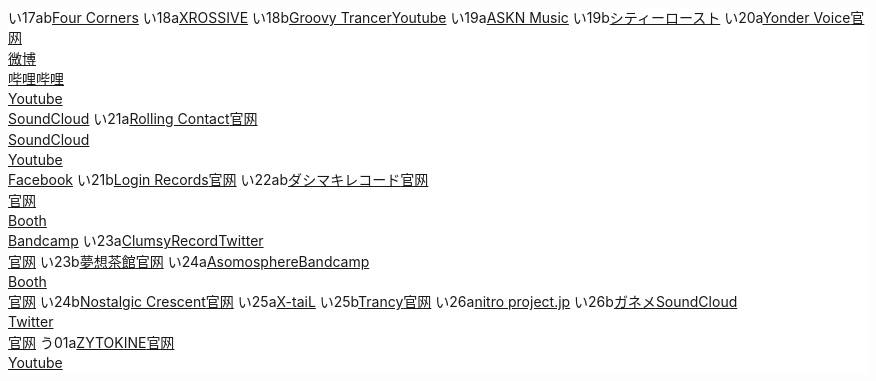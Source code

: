 <tr><td id="Four_Corners">い17ab</td><td><a href="/index.php?title=Four_Corners&amp;action=edit&amp;redlink=1" class="new" title="Four Corners（页面不存在）">Four Corners</a></td><td></td><td></td><td></td></tr>
<tr><td id="XROSSIVE">い18a</td><td><a href="/index.php?title=XROSSIVE&amp;action=edit&amp;redlink=1" class="new" title="XROSSIVE（页面不存在）">XROSSIVE</a></td><td></td><td></td><td></td></tr>
<tr><td id="Groovy_Trancer">い18b</td><td><a href="./Groovy_Trancer.md" title="Groovy Trancer">Groovy Trancer</a></td><td><a rel="nofollow" class="external text" href="https://www.youtube.com/channel/UCXiK4nYMLO5K2mKGevtdPzg">Youtube</a></td><td></td><td></td></tr>
<tr><td id="ASKN_Music">い19a</td><td><a href="./ASKN_Music.md" title="ASKN Music">ASKN Music</a></td><td></td><td></td><td></td></tr>
<tr><td id="シティーロースト">い19b</td><td><a href="./シティーロースト.md" title="シティーロースト">シティーロースト</a></td><td></td><td></td><td></td></tr>
<tr><td id="Yonder_Voice">い20a</td><td><a href="./Yonder_Voice.md" title="Yonder Voice">Yonder Voice</a></td><td><a rel="nofollow" class="external text" href="http://yondervoice.net/">官网</a><br><a rel="nofollow" class="external text" href="https://weibo.com/yondervoice">微博</a><br><a rel="nofollow" class="external text" href="https://space.bilibili.com/210232">哔哩哔哩</a><br><a rel="nofollow" class="external text" href="https://www.youtube.com/channel/UC3XYLqwrAH6YKcsoVn7kikA">Youtube</a><br><a rel="nofollow" class="external text" href="https://soundcloud.com/yondervoice">SoundCloud</a></td><td></td><td></td></tr>
<tr><td id="Rolling_Contact">い21a</td><td><a href="./Rolling_Contact.md" title="Rolling Contact">Rolling Contact</a></td><td><a rel="nofollow" class="external text" href="http://youzyo.net/">官网</a><br><a rel="nofollow" class="external text" href="https://soundcloud.com/amane_jp">SoundCloud</a><br><a rel="nofollow" class="external text" href="https://www.youtube.com/@AmaneOikawa">Youtube</a><br><a rel="nofollow" class="external text" href="https://www.facebook.com/rollingcontact">Facebook</a></td><td></td><td></td></tr>
<tr><td id="Login_Records">い21b</td><td><a href="./Login_Records.md" title="Login Records">Login Records</a></td><td><a rel="nofollow" class="external text" href="http://pocotan.moe/">官网</a></td><td></td><td></td></tr>
<tr><td id="ダシマキレコード">い22ab</td><td><a href="./ダシマキレコード.md" title="ダシマキレコード">ダシマキレコード</a></td><td><a rel="nofollow" class="external text" href="https://www.dashimaki-schranz.com/">官网</a><br><a rel="nofollow" class="external text" href="https://tkgschranz.hatenablog.com/">官网</a><br><a rel="nofollow" class="external text" href="https://tkgschranz.booth.pm/">Booth</a><br><a rel="nofollow" class="external text" href="https://tkgmusic2.bandcamp.com/">Bandcamp</a></td><td></td><td></td></tr>
<tr><td id="ClumsyRecord">い23a</td><td><a href="./ClumsyRecord.md" title="ClumsyRecord">ClumsyRecord</a></td><td><a rel="nofollow" class="external text" href="https://twitter.com/clumsy_record">Twitter</a><br><a rel="nofollow" class="external text" href="https://clumsyrecord.tumblr.com/">官网</a></td><td></td><td></td></tr>
<tr><td id="夢想茶館">い23b</td><td><a href="./夢想茶館.md" title="夢想茶館">夢想茶館</a></td><td><a rel="nofollow" class="external text" href="https://risenmusic.jimdofree.com/">官网</a></td><td></td><td></td></tr>
<tr><td id="Asomosphere">い24a</td><td><a href="./Asomosphere.md" title="Asomosphere">Asomosphere</a></td><td><a rel="nofollow" class="external text" href="https://asomosphere.bandcamp.com">Bandcamp</a><br><a rel="nofollow" class="external text" href="https://asomosphere.booth.pm">Booth</a><br><a rel="nofollow" class="external text" href="https://asomosphere.tumblr.com">官网</a></td><td></td><td></td></tr>
<tr><td id="Nostalgic_Crescent">い24b</td><td><a href="./Nostalgic_Crescent.md" title="Nostalgic Crescent">Nostalgic Crescent</a></td><td><a rel="nofollow" class="external text" href="https://musicmaniatp.wixsite.com/nostalgic-crescent">官网</a></td><td></td><td></td></tr>
<tr><td id="X-taiL">い25a</td><td><a href="./X-TaiL.md" title="X-TaiL" unred="">X-taiL</a></td><td></td><td></td><td></td></tr>
<tr><td id="Trancy">い25b</td><td><a href="./Trancy.md" title="Trancy">Trancy</a></td><td><a rel="nofollow" class="external text" href="http://trancy.web.fc2.com/">官网</a></td><td></td><td></td></tr>
<tr><td id="nitro_project.jp">い26a</td><td><a href="/index.php?title=nitro_project.jp&amp;action=edit&amp;redlink=1" class="new" title="nitro project.jp（页面不存在）">nitro project.jp</a></td><td></td><td></td><td></td></tr>
<tr><td id="ガネメ">い26b</td><td><a href="./ガネメ.md" title="ガネメ">ガネメ</a></td><td><a rel="nofollow" class="external text" href="https://soundcloud.com/ganemes">SoundCloud</a><br><a rel="nofollow" class="external text" href="https://twitter.com/ganemes">Twitter</a><br><a rel="nofollow" class="external text" href="http://ganemes278.blog.fc2.com/">官网</a></td><td></td><td></td></tr>
<tr><td id="ZYTOKINE">う01a</td><td><a href="./ZYTOKINE.md" title="ZYTOKINE">ZYTOKINE</a></td><td><a rel="nofollow" class="external text" href="http://zytokine-web.com/">官网</a><br><a rel="nofollow" class="external text" href="https://www.youtube.com/channel/UCmMpmQ3YMGGlrgWUhBoz6Uw">Youtube</a></td><td></td><td></td></tr>